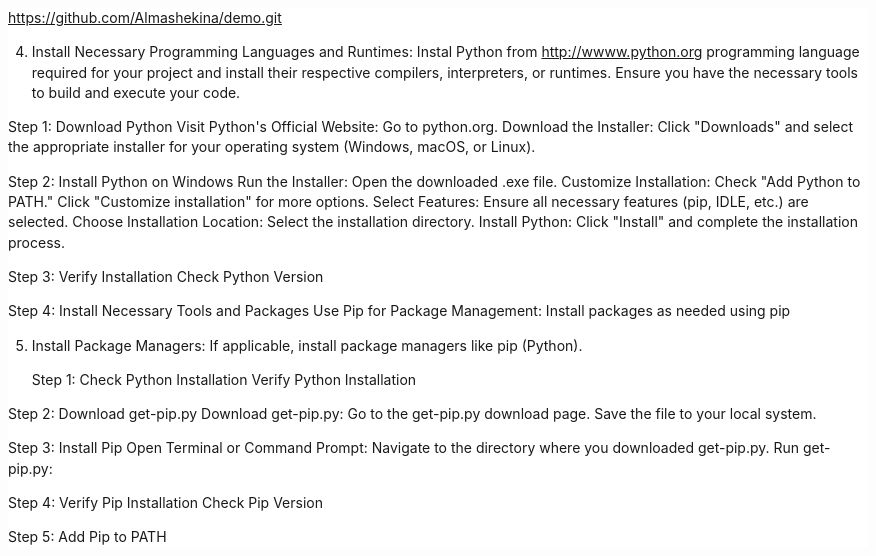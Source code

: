 https://github.com/Almashekina/demo.git




4. Install Necessary Programming Languages and Runtimes:
  Instal Python from http://wwww.python.org programming language required for your project and install their respective compilers, interpreters, or runtimes. Ensure you have the necessary tools to build and execute your code.

  Step 1: Download Python
Visit Python's Official Website:
Go to python.org.
Download the Installer:
Click "Downloads" and select the appropriate installer for your operating system (Windows, macOS, or Linux).

Step 2: Install Python on Windows
Run the Installer:
Open the downloaded .exe file.
Customize Installation:
Check "Add Python to PATH."
Click "Customize installation" for more options.
Select Features:
Ensure all necessary features (pip, IDLE, etc.) are selected.
Choose Installation Location:
Select the installation directory.
Install Python:
Click "Install" and complete the installation process.

Step 3: Verify Installation
Check Python Version

Step 4: Install Necessary Tools and Packages
Use Pip for Package Management:
Install packages as needed using pip


5. Install Package Managers:
   If applicable, install package managers like pip (Python).

   Step 1: Check Python Installation
Verify Python Installation

Step 2: Download get-pip.py
Download get-pip.py:
Go to the get-pip.py download page.
Save the file to your local system.

Step 3: Install Pip
Open Terminal or Command Prompt:
Navigate to the directory where you downloaded get-pip.py.
Run get-pip.py:

Step 4: Verify Pip Installation
Check Pip Version

Step 5: Add Pip to PATH
